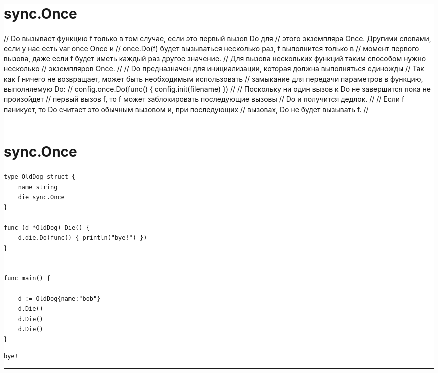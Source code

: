 
# sync.Once

// Do вызывает функцию f только в том случае, если это первый вызов Do для 
// этого экземпляра Once. Другими словами, если у нас есть var once Once и 
// once.Do(f) будет вызываться несколько раз, f выполнится только в 
// момент первого вызова, даже если f будет иметь каждый раз другое значение.
// Для вызова нескольких функций таким способом нужно несколько
// экземпляров Once.
//
// Do предназначен для инициализации, которая должна выполняться единожды
// Так как f ничего не возвращает, может быть необходимым использовать
// замыкание для передачи параметров в функцию, выполняемую Do:
//  config.once.Do(func() { config.init(filename) })
//
// Поскольку ни один вызов к Do не завершится пока не произойдет 
// первый вызов f, то f может заблокировать последующие вызовы
// Do и получится дедлок.
//
// Если f паникует, то Do считает это обычным вызовом и, при последующих
// вызовах, Do не будет вызывать f.
//


---

# sync.Once

```
type OldDog struct {
	name string
	die sync.Once
}

func (d *OldDog) Die() {
	d.die.Do(func() { println("bye!") })
}


func main() {

	d := OldDog{name:"bob"}
	d.Die()
	d.Die()
	d.Die()
}
```

```
bye!
```

---